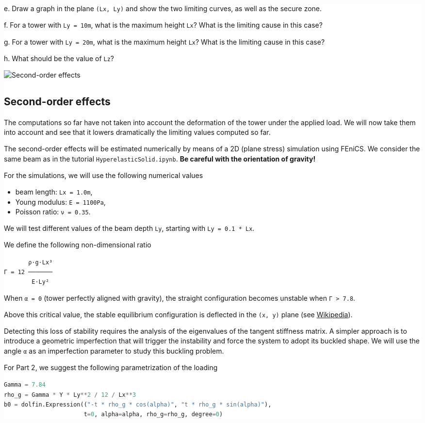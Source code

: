 e. Draw a graph in the plane `(Lx, Ly)` and show the two limiting curves, as well as the secure zone.

f. For a tower with `Ly = 10m`, what is the maximum height `Lx`? What is the limiting cause in this case?

g. For a tower with `Ly = 20m`, what is the maximum height `Lx`? What is the limiting cause in this case?

h. What should be the value of `Lz`?

![Second-order effects](second-order_effects.png)

## Second-order effects

The computations so far have not taken into account the deformation of the tower
under the applied load. We will now take them into account and see that it lowers
dramatically the limiting values computed so far.

The second-order effects will be estimated numerically by means of a 2D (plane
stress) simulation using FEniCS. We consider the same beam as in the tutorial
`HyperelasticSolid.ipynb`. **Be careful with the orientation of gravity!**

For the simulations, we will use the following numerical values

- beam length: `Lx = 1.0m`,
- Young modulus: `E = 1100Pa`,
- Poisson ratio: `ν = 0.35`.

We will test different values of the beam depth `Ly`, starting with `Ly = 0.1 * Lx`.

We define the following non-dimensional ratio

```
       ρ⋅g⋅Lx³
Γ = 12 ───────
        E⋅Ly²
```

When `α = 0` (tower perfectly aligned with gravity), the straight configuration
becomes unstable when `Γ > 7.8`.

Above this critical value, the stable equilibrium configuration is deflected in
the `(x, y)` plane (see [Wikipedia](https://en.wikipedia.org/wiki/Self-buckling)).

Detecting this loss of stability requires the analysis of the eigenvalues of the
tangent stiffness matrix. A simpler approach is to introduce a geometric
imperfection that will trigger the instability and force the system to adopt its
buckled shape. We will use the angle `α` as an imperfection parameter to study
this buckling problem.

For Part 2, we suggest the following parametrization of the loading

```python
Gamma = 7.84
rho_g = Gamma * Y * Ly**2 / 12 / Lx**3
b0 = dolfin.Expression(("-t * rho_g * cos(alpha)", "t * rho_g * sin(alpha)"),
                       t=0, alpha=alpha, rho_g=rho_g, degree=0)
```
